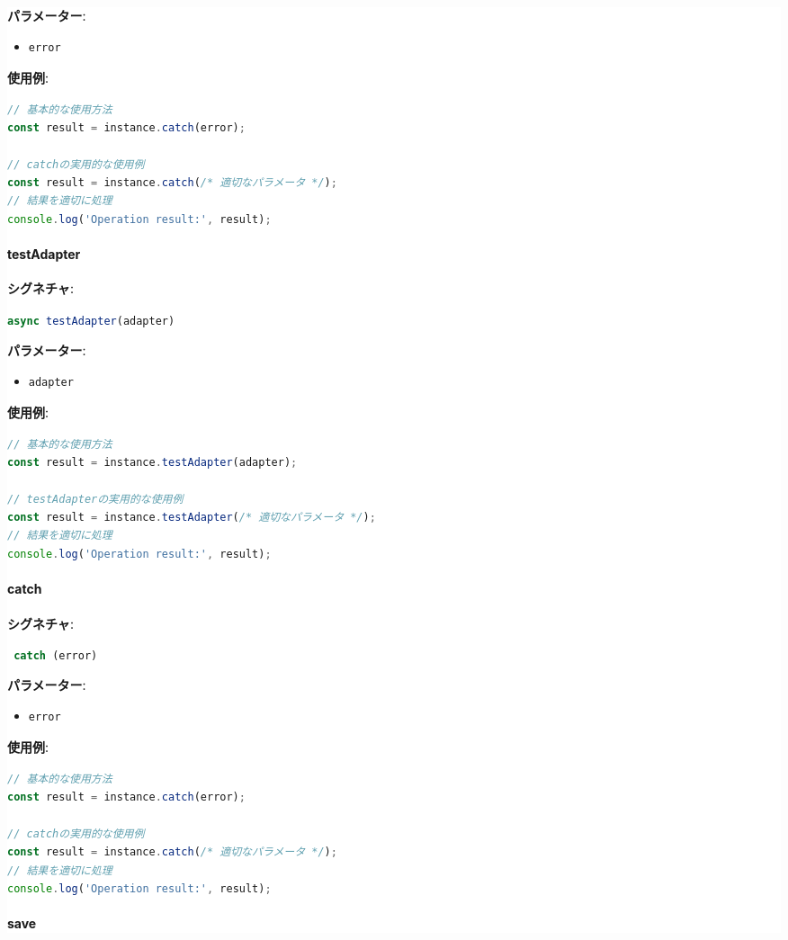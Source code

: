 **パラメーター**:
- `error`

**使用例**:
```javascript
// 基本的な使用方法
const result = instance.catch(error);

// catchの実用的な使用例
const result = instance.catch(/* 適切なパラメータ */);
// 結果を適切に処理
console.log('Operation result:', result);
```

#### testAdapter

**シグネチャ**:
```javascript
async testAdapter(adapter)
```

**パラメーター**:
- `adapter`

**使用例**:
```javascript
// 基本的な使用方法
const result = instance.testAdapter(adapter);

// testAdapterの実用的な使用例
const result = instance.testAdapter(/* 適切なパラメータ */);
// 結果を適切に処理
console.log('Operation result:', result);
```

#### catch

**シグネチャ**:
```javascript
 catch (error)
```

**パラメーター**:
- `error`

**使用例**:
```javascript
// 基本的な使用方法
const result = instance.catch(error);

// catchの実用的な使用例
const result = instance.catch(/* 適切なパラメータ */);
// 結果を適切に処理
console.log('Operation result:', result);
```

#### save
